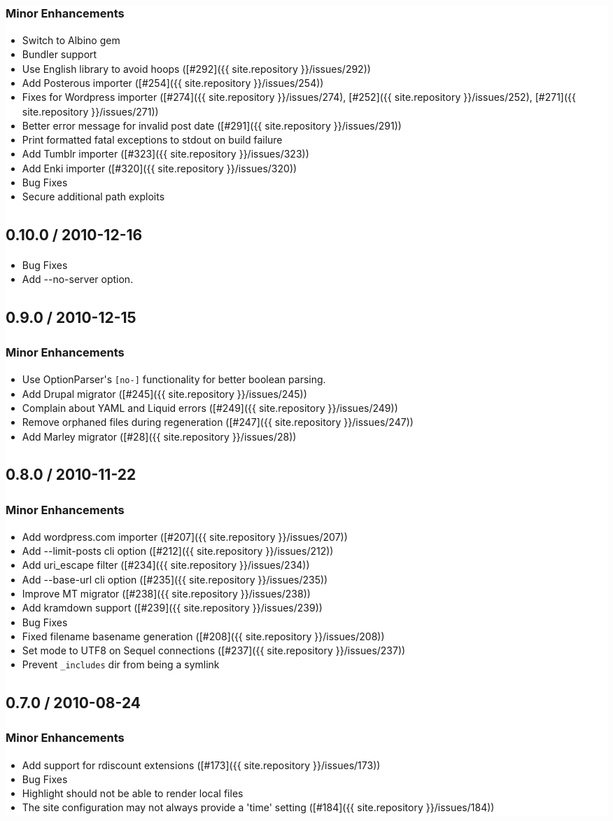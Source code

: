 ### Minor Enhancements
- Switch to Albino gem
- Bundler support
- Use English library to avoid hoops ([#292]({{ site.repository }}/issues/292))
- Add Posterous importer ([#254]({{ site.repository }}/issues/254))
- Fixes for Wordpress importer ([#274]({{ site.repository }}/issues/274), [#252]({{ site.repository }}/issues/252), [#271]({{ site.repository }}/issues/271))
- Better error message for invalid post date ([#291]({{ site.repository }}/issues/291))
- Print formatted fatal exceptions to stdout on build failure
- Add Tumblr importer ([#323]({{ site.repository }}/issues/323))
- Add Enki importer ([#320]({{ site.repository }}/issues/320))
- Bug Fixes
- Secure additional path exploits

## 0.10.0 / 2010-12-16
- Bug Fixes
- Add --no-server option.

## 0.9.0 / 2010-12-15
### Minor Enhancements
- Use OptionParser's `[no-]` functionality for better boolean parsing.
- Add Drupal migrator ([#245]({{ site.repository }}/issues/245))
- Complain about YAML and Liquid errors ([#249]({{ site.repository }}/issues/249))
- Remove orphaned files during regeneration ([#247]({{ site.repository }}/issues/247))
- Add Marley migrator ([#28]({{ site.repository }}/issues/28))

## 0.8.0 / 2010-11-22
### Minor Enhancements
- Add wordpress.com importer ([#207]({{ site.repository }}/issues/207))
- Add --limit-posts cli option ([#212]({{ site.repository }}/issues/212))
- Add uri_escape filter ([#234]({{ site.repository }}/issues/234))
- Add --base-url cli option ([#235]({{ site.repository }}/issues/235))
- Improve MT migrator ([#238]({{ site.repository }}/issues/238))
- Add kramdown support ([#239]({{ site.repository }}/issues/239))
- Bug Fixes
- Fixed filename basename generation ([#208]({{ site.repository }}/issues/208))
- Set mode to UTF8 on Sequel connections ([#237]({{ site.repository }}/issues/237))
- Prevent `_includes` dir from being a symlink

## 0.7.0 / 2010-08-24
### Minor Enhancements
- Add support for rdiscount extensions ([#173]({{ site.repository }}/issues/173))
- Bug Fixes
- Highlight should not be able to render local files
- The site configuration may not always provide a 'time' setting ([#184]({{ site.repository }}/issues/184))
